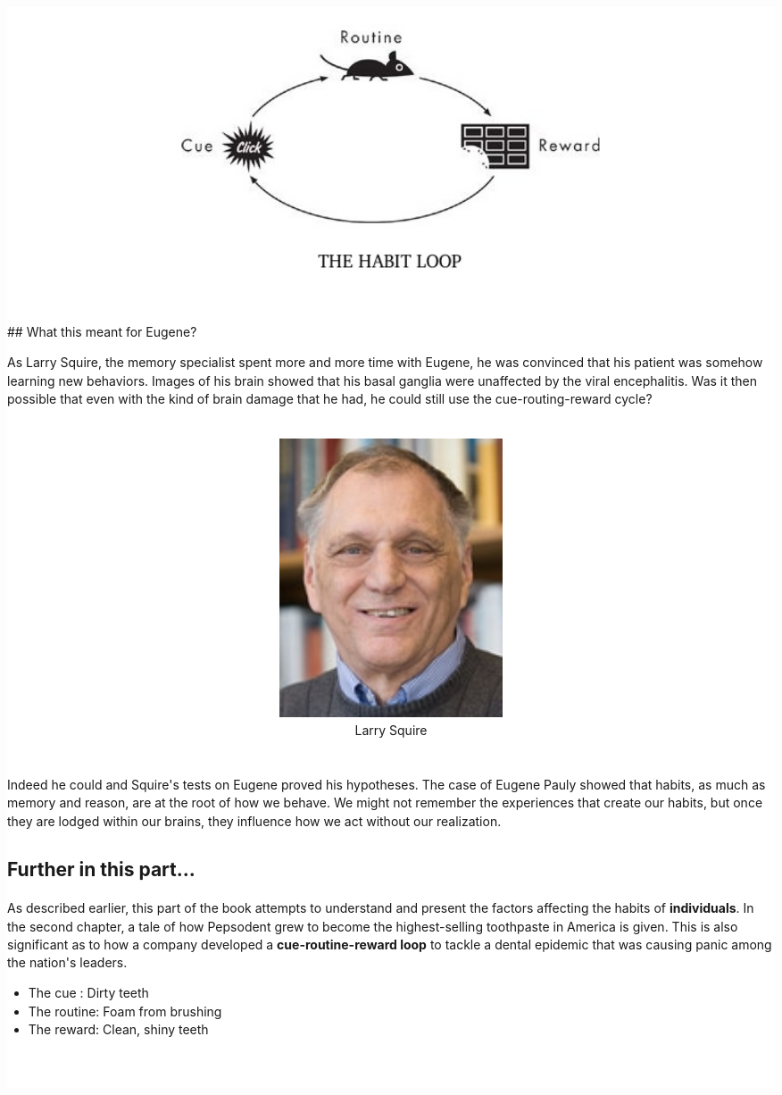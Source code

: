 <div style="text-align: center"><img src="/assets/img/posts/2022-06-14-Habits-of-Individuals/the-habit-loop.jpg" alt="drawing" width="500" position="center"/></div>
<br>
<br>
## What this meant for Eugene?

As Larry Squire, the memory specialist spent more and more time with Eugene, he was convinced that his patient was somehow learning new behaviors. Images of his brain showed that his basal ganglia were unaffected by the viral encephalitis. Was it then possible that even with the kind of brain damage that he had, he could still use the cue-routing-reward cycle? 
<br>
<br>
<div style="text-align: center"><img src="/assets/img/posts/2022-06-14-Habits-of-Individuals/larry-squire.jpg" alt="drawing" width="250" position="center"/><br>Larry Squire</div>
<br>
<br>
Indeed he could and Squire's tests on Eugene proved his hypotheses. The case of Eugene Pauly showed that habits, as much as memory and reason, are at the root of how we behave. We might not remember the experiences that create our habits, but once they are lodged within our brains, they influence how we act without our realization. 

## Further in this part...

As described earlier, this part of the book attempts to understand and present the factors affecting the habits of **individuals**. In the second chapter, a tale of how Pepsodent grew to become the highest-selling toothpaste in America is given. This is also significant as to how a company developed a **cue-routine-reward loop** to tackle a dental epidemic that was causing panic among the nation's leaders. 
- The cue : Dirty teeth
- The routine: Foam from brushing
- The reward: Clean, shiny teeth
<br>
<br>